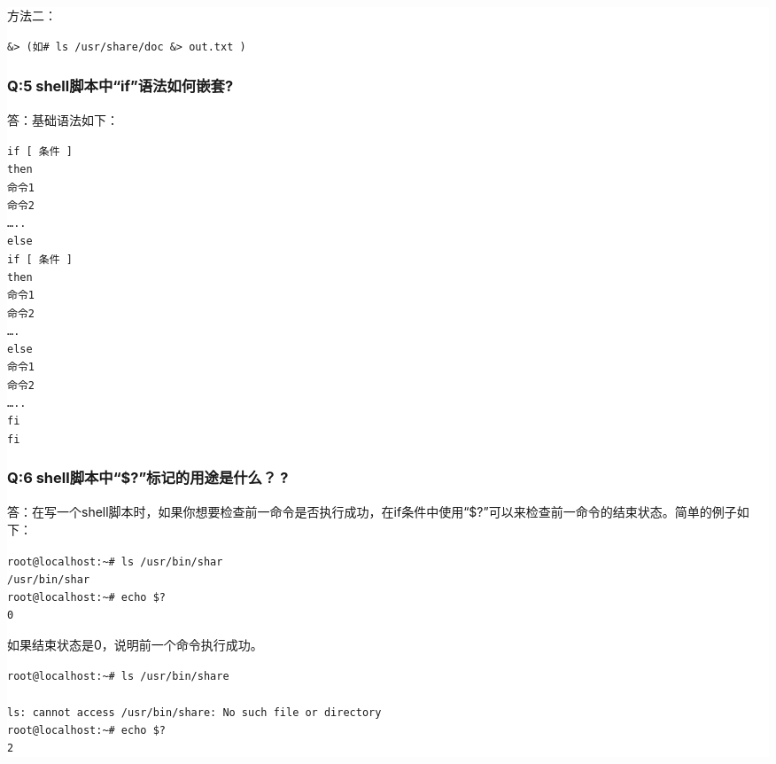 方法二：



```
&> (如# ls /usr/share/doc &> out.txt )

```

### Q:5 shell脚本中“if”语法如何嵌套?


答：基础语法如下：



```
if [ 条件 ]
then
命令1
命令2
…..
else
if [ 条件 ]
then
命令1
命令2
….
else
命令1
命令2
…..
fi
fi

```

### Q:6 shell脚本中“$?”标记的用途是什么？ ?


答：在写一个shell脚本时，如果你想要检查前一命令是否执行成功，在if条件中使用“$?”可以来检查前一命令的结束状态。简单的例子如下：



```
root@localhost:~# ls /usr/bin/shar
/usr/bin/shar
root@localhost:~# echo $?
0

```

如果结束状态是0，说明前一个命令执行成功。



```
root@localhost:~# ls /usr/bin/share

ls: cannot access /usr/bin/share: No such file or directory
root@localhost:~# echo $?
2

```
